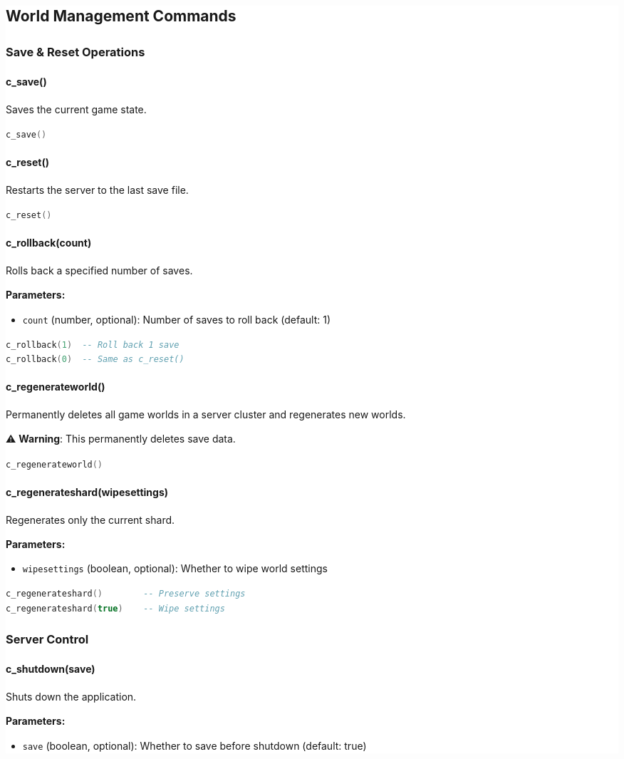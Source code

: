 ## World Management Commands

### Save & Reset Operations

#### c_save()
Saves the current game state.

```lua
c_save()
```

#### c_reset()
Restarts the server to the last save file.

```lua
c_reset()
```

#### c_rollback(count)
Rolls back a specified number of saves.

**Parameters:**
- `count` (number, optional): Number of saves to roll back (default: 1)

```lua
c_rollback(1)  -- Roll back 1 save
c_rollback(0)  -- Same as c_reset()
```

#### c_regenerateworld()
Permanently deletes all game worlds in a server cluster and regenerates new worlds.

⚠️ **Warning**: This permanently deletes save data.

```lua
c_regenerateworld()
```

#### c_regenerateshard(wipesettings)
Regenerates only the current shard.

**Parameters:**
- `wipesettings` (boolean, optional): Whether to wipe world settings

```lua
c_regenerateshard()        -- Preserve settings
c_regenerateshard(true)    -- Wipe settings
```

### Server Control

#### c_shutdown(save)
Shuts down the application.

**Parameters:**
- `save` (boolean, optional): Whether to save before shutdown (default: true)
